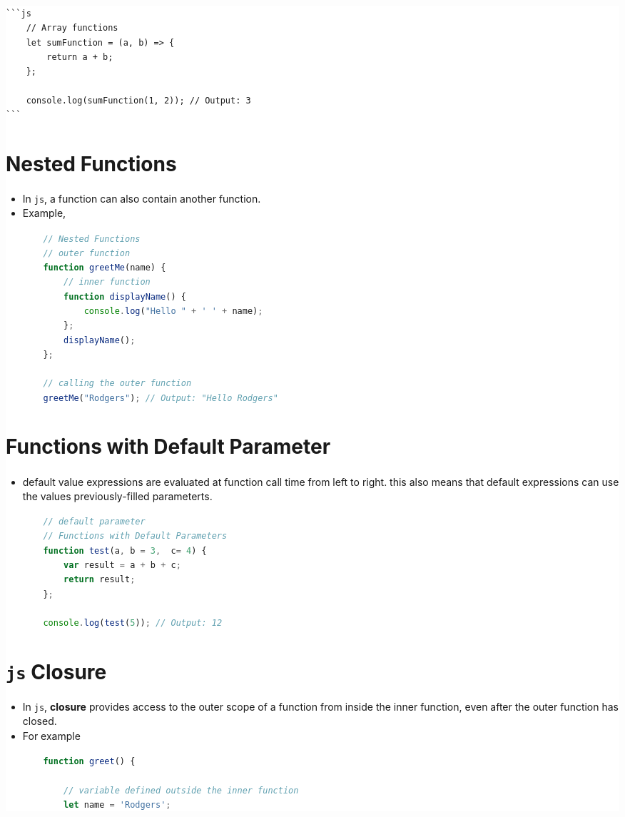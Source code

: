     ```js
        // Array functions
        let sumFunction = (a, b) => {
            return a + b;
        };

        console.log(sumFunction(1, 2)); // Output: 3
    ```

# Nested Functions
* In `js`, a function can also contain another function. 
* Example,
    ```js
        // Nested Functions
        // outer function
        function greetMe(name) {
            // inner function
            function displayName() {
                console.log("Hello " + ' ' + name);
            };
            displayName();
        };

        // calling the outer function
        greetMe("Rodgers"); // Output: "Hello Rodgers"
    ```
# Functions with Default Parameter
* default value expressions are evaluated at function call time from left to right. this also means that default expressions can use the values previously-filled parameterts.
  
    ```js
        // default parameter
        // Functions with Default Parameters
        function test(a, b = 3,  c= 4) {
            var result = a + b + c;
            return result;
        };

        console.log(test(5)); // Output: 12
    ```
# `js` Closure
* In `js`, __closure__ provides access to the outer scope of a function from inside the inner function, even after the outer function has closed. 
* For example
    ```js
        function greet() {

            // variable defined outside the inner function
            let name = 'Rodgers';
